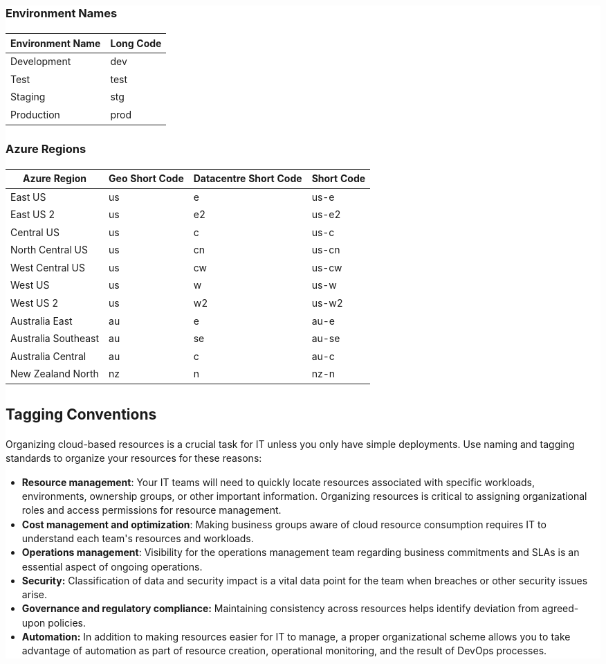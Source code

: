 ### Environment Names

| Environment Name | Long Code |
| --- | --- |
| Development | dev |
| Test | test |
| Staging | stg |
| Production | prod |

### Azure Regions

| Azure Region | Geo Short Code | Datacentre Short Code | Short Code |
| --- | --- | --- | --- |
| East US | us | e | us-e |
| East US 2 | us | e2 | us-e2 |
| Central US | us | c | us-c |
| North Central US | us | cn | us-cn |
| West Central US | us | cw | us-cw |
| West US | us | w | us-w |
| West US 2 | us | w2 | us-w2 |
| Australia East | au | e | au-e |
| Australia Southeast | au | se | au-se |
| Australia Central | au | c | au-c |
| New Zealand North | nz | n | nz-n |

## Tagging Conventions

Organizing cloud-based resources is a crucial task for IT unless you only have simple deployments. Use naming and tagging standards to organize your resources for these reasons:

* **Resource management**: Your IT teams will need to quickly locate resources associated with specific workloads, environments, ownership groups, or other important information. Organizing resources is critical to assigning organizational roles and access permissions for resource management.
* **Cost management and optimization**: Making business groups aware of cloud resource consumption requires IT to understand each team's resources and workloads.
* **Operations management**: Visibility for the operations management team regarding business commitments and SLAs is an essential aspect of ongoing operations.
* **Security:** Classification of data and security impact is a vital data point for the team when breaches or other security issues arise.
* **Governance and regulatory compliance:** Maintaining consistency across resources helps identify deviation from agreed-upon policies.
* **Automation:** In addition to making resources easier for IT to manage, a proper organizational scheme allows you to take advantage of automation as part of resource creation, operational monitoring, and the result of DevOps processes.
